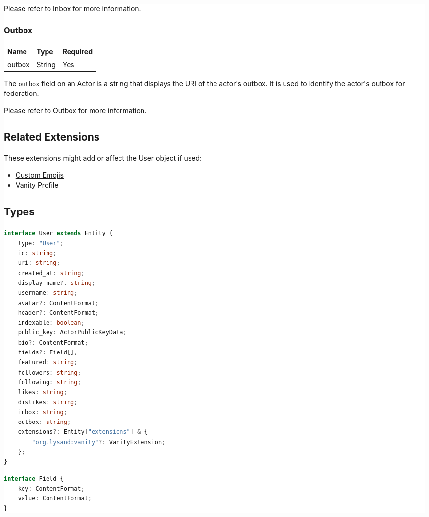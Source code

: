 Please refer to [Inbox](../federation/endpoints) for more information.

### Outbox

| Name   | Type   | Required |
| :----- | :----- | :------- |
| outbox | String | Yes      |

The `outbox` field on an Actor is a string that displays the URI of the actor's outbox. It is used to identify the actor's outbox for federation.

Please refer to [Outbox](../federation/endpoints) for more information.

## Related Extensions

These extensions might add or affect the User object if used:
- [Custom Emojis](../extensions/custom-emojis)
- [Vanity Profile](../extensions/vanity)

## Types

```typescript
interface User extends Entity {
    type: "User";
    id: string;
    uri: string;
    created_at: string;
    display_name?: string;
    username: string;
    avatar?: ContentFormat;
    header?: ContentFormat;
    indexable: boolean;
    public_key: ActorPublicKeyData;
    bio?: ContentFormat;
    fields?: Field[];
    featured: string;
    followers: string;
    following: string;
    likes: string;
    dislikes: string;
    inbox: string;
    outbox: string;
    extensions?: Entity["extensions"] & {
        "org.lysand:vanity"?: VanityExtension;
    };
}
```

```typescript
interface Field {
    key: ContentFormat;
    value: ContentFormat;
}
```